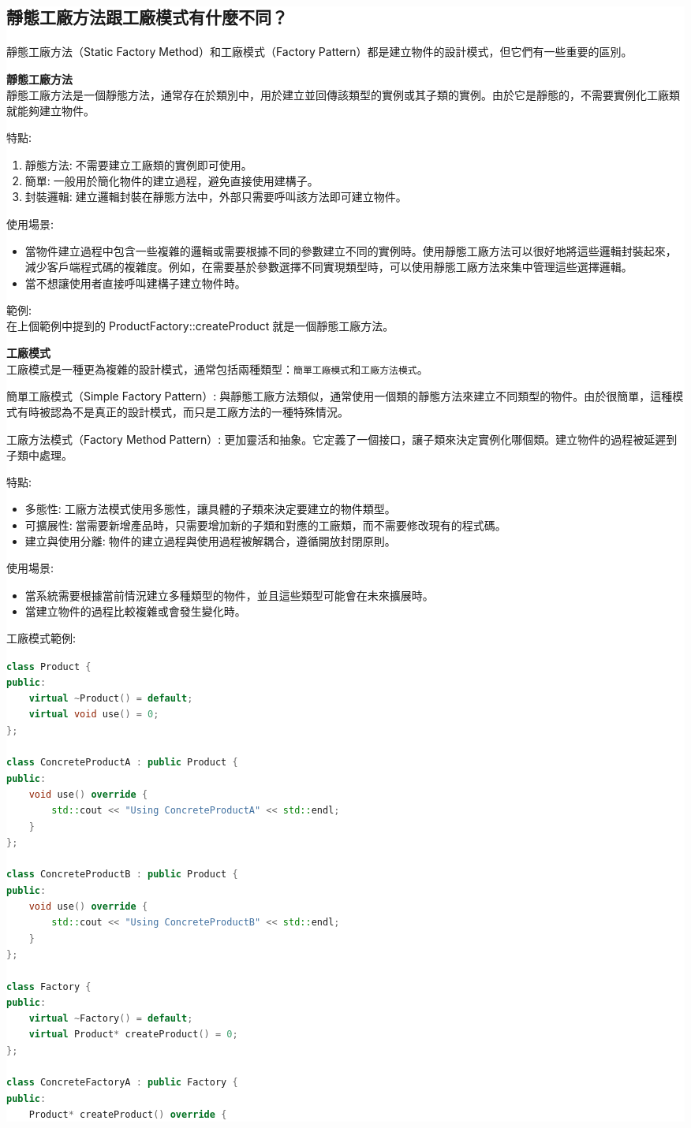 ## 靜態工廠方法跟工廠模式有什麼不同？
靜態工廠方法（Static Factory Method）和工廠模式（Factory Pattern）都是建立物件的設計模式，但它們有一些重要的區別。  

**靜態工廠方法**  
靜態工廠方法是一個靜態方法，通常存在於類別中，用於建立並回傳該類型的實例或其子類的實例。由於它是靜態的，不需要實例化工廠類就能夠建立物件。  

特點:  
1. 靜態方法: 不需要建立工廠類的實例即可使用。  
2. 簡單: 一般用於簡化物件的建立過程，避免直接使用建構子。  
3. 封裝邏輯: 建立邏輯封裝在靜態方法中，外部只需要呼叫該方法即可建立物件。  

使用場景:  
- 當物件建立過程中包含一些複雜的邏輯或需要根據不同的參數建立不同的實例時。使用靜態工廠方法可以很好地將這些邏輯封裝起來，減少客戶端程式碼的複雜度。例如，在需要基於參數選擇不同實現類型時，可以使用靜態工廠方法來集中管理這些選擇邏輯。  
- 當不想讓使用者直接呼叫建構子建立物件時。  

範例:  
在上個範例中提到的 ProductFactory::createProduct 就是一個靜態工廠方法。  

**工廠模式**  
工廠模式是一種更為複雜的設計模式，通常包括兩種類型：`簡單工廠模式`和`工廠方法模式`。  

簡單工廠模式（Simple Factory Pattern）: 與靜態工廠方法類似，通常使用一個類的靜態方法來建立不同類型的物件。由於很簡單，這種模式有時被認為不是真正的設計模式，而只是工廠方法的一種特殊情況。  

工廠方法模式（Factory Method Pattern）: 更加靈活和抽象。它定義了一個接口，讓子類來決定實例化哪個類。建立物件的過程被延遲到子類中處理。  

特點:
- 多態性: 工廠方法模式使用多態性，讓具體的子類來決定要建立的物件類型。
- 可擴展性: 當需要新增產品時，只需要增加新的子類和對應的工廠類，而不需要修改現有的程式碼。
- 建立與使用分離: 物件的建立過程與使用過程被解耦合，遵循開放封閉原則。

使用場景:  
- 當系統需要根據當前情況建立多種類型的物件，並且這些類型可能會在未來擴展時。
- 當建立物件的過程比較複雜或會發生變化時。

工廠模式範例:  
```cpp
class Product {
public:
    virtual ~Product() = default;
    virtual void use() = 0;
};

class ConcreteProductA : public Product {
public:
    void use() override {
        std::cout << "Using ConcreteProductA" << std::endl;
    }
};

class ConcreteProductB : public Product {
public:
    void use() override {
        std::cout << "Using ConcreteProductB" << std::endl;
    }
};

class Factory {
public:
    virtual ~Factory() = default;
    virtual Product* createProduct() = 0;
};

class ConcreteFactoryA : public Factory {
public:
    Product* createProduct() override {
```